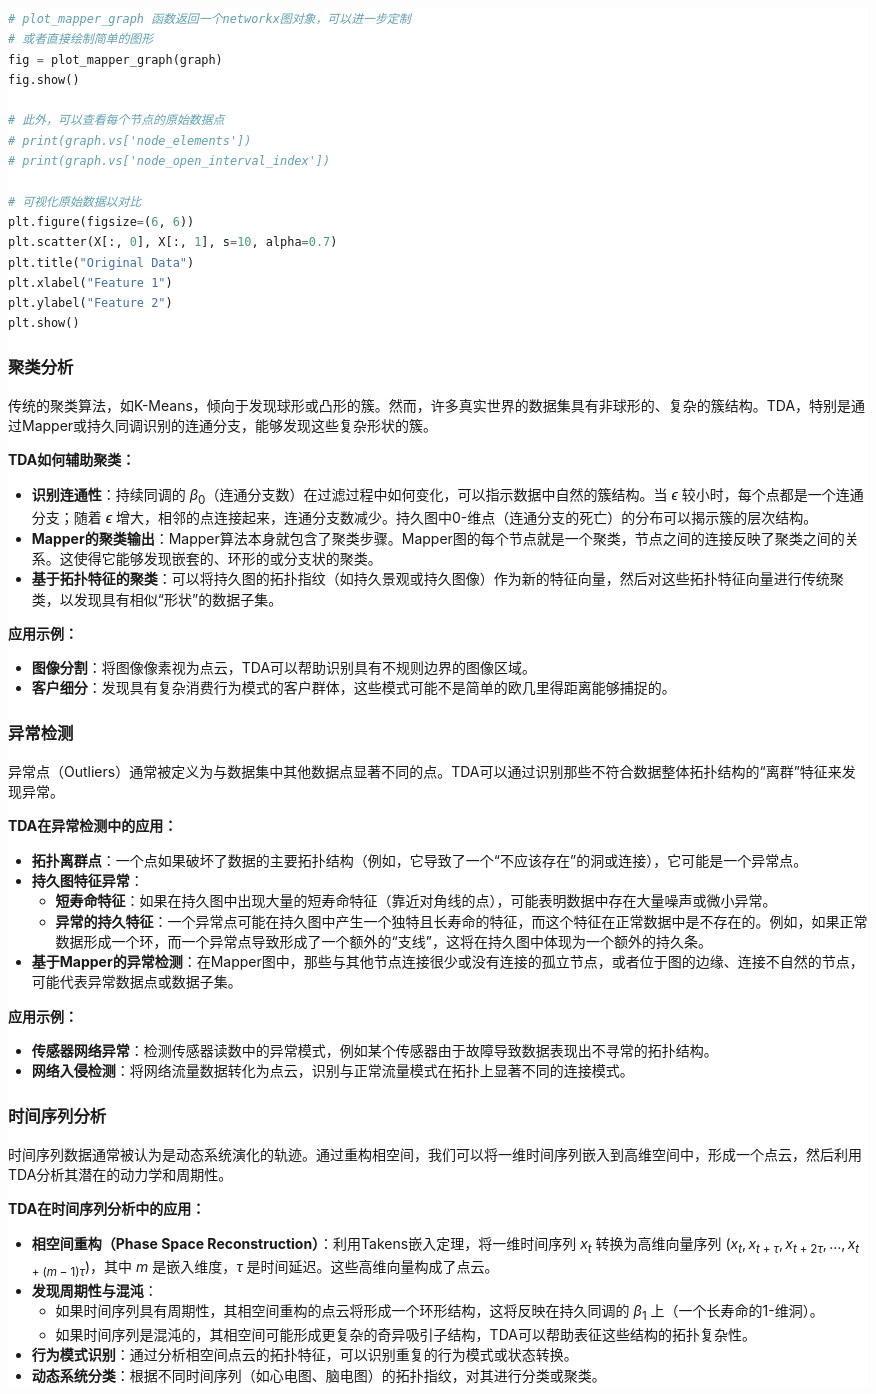 ```python
# plot_mapper_graph 函数返回一个networkx图对象，可以进一步定制
# 或者直接绘制简单的图形
fig = plot_mapper_graph(graph)
fig.show()

# 此外，可以查看每个节点的原始数据点
# print(graph.vs['node_elements'])
# print(graph.vs['node_open_interval_index'])

# 可视化原始数据以对比
plt.figure(figsize=(6, 6))
plt.scatter(X[:, 0], X[:, 1], s=10, alpha=0.7)
plt.title("Original Data")
plt.xlabel("Feature 1")
plt.ylabel("Feature 2")
plt.show()
```

### 聚类分析

传统的聚类算法，如K-Means，倾向于发现球形或凸形的簇。然而，许多真实世界的数据集具有非球形的、复杂的簇结构。TDA，特别是通过Mapper或持久同调识别的连通分支，能够发现这些复杂形状的簇。

**TDA如何辅助聚类：**
*   **识别连通性**：持续同调的 $\beta_0$（连通分支数）在过滤过程中如何变化，可以指示数据中自然的簇结构。当 $\epsilon$ 较小时，每个点都是一个连通分支；随着 $\epsilon$ 增大，相邻的点连接起来，连通分支数减少。持久图中0-维点（连通分支的死亡）的分布可以揭示簇的层次结构。
*   **Mapper的聚类输出**：Mapper算法本身就包含了聚类步骤。Mapper图的每个节点就是一个聚类，节点之间的连接反映了聚类之间的关系。这使得它能够发现嵌套的、环形的或分支状的聚类。
*   **基于拓扑特征的聚类**：可以将持久图的拓扑指纹（如持久景观或持久图像）作为新的特征向量，然后对这些拓扑特征向量进行传统聚类，以发现具有相似“形状”的数据子集。

**应用示例：**
*   **图像分割**：将图像像素视为点云，TDA可以帮助识别具有不规则边界的图像区域。
*   **客户细分**：发现具有复杂消费行为模式的客户群体，这些模式可能不是简单的欧几里得距离能够捕捉的。

### 异常检测

异常点（Outliers）通常被定义为与数据集中其他数据点显著不同的点。TDA可以通过识别那些不符合数据整体拓扑结构的“离群”特征来发现异常。

**TDA在异常检测中的应用：**
*   **拓扑离群点**：一个点如果破坏了数据的主要拓扑结构（例如，它导致了一个“不应该存在”的洞或连接），它可能是一个异常点。
*   **持久图特征异常**：
    *   **短寿命特征**：如果在持久图中出现大量的短寿命特征（靠近对角线的点），可能表明数据中存在大量噪声或微小异常。
    *   **异常的持久特征**：一个异常点可能在持久图中产生一个独特且长寿命的特征，而这个特征在正常数据中是不存在的。例如，如果正常数据形成一个环，而一个异常点导致形成了一个额外的“支线”，这将在持久图中体现为一个额外的持久条。
*   **基于Mapper的异常检测**：在Mapper图中，那些与其他节点连接很少或没有连接的孤立节点，或者位于图的边缘、连接不自然的节点，可能代表异常数据点或数据子集。

**应用示例：**
*   **传感器网络异常**：检测传感器读数中的异常模式，例如某个传感器由于故障导致数据表现出不寻常的拓扑结构。
*   **网络入侵检测**：将网络流量数据转化为点云，识别与正常流量模式在拓扑上显著不同的连接模式。

### 时间序列分析

时间序列数据通常被认为是动态系统演化的轨迹。通过重构相空间，我们可以将一维时间序列嵌入到高维空间中，形成一个点云，然后利用TDA分析其潜在的动力学和周期性。

**TDA在时间序列分析中的应用：**
*   **相空间重构（Phase Space Reconstruction）**：利用Takens嵌入定理，将一维时间序列 $x_t$ 转换为高维向量序列 $(x_t, x_{t+\tau}, x_{t+2\tau}, \dots, x_{t+(m-1)\tau})$，其中 $m$ 是嵌入维度，$\tau$ 是时间延迟。这些高维向量构成了点云。
*   **发现周期性与混沌**：
    *   如果时间序列具有周期性，其相空间重构的点云将形成一个环形结构，这将反映在持久同调的 $\beta_1$ 上（一个长寿命的1-维洞）。
    *   如果时间序列是混沌的，其相空间可能形成更复杂的奇异吸引子结构，TDA可以帮助表征这些结构的拓扑复杂性。
*   **行为模式识别**：通过分析相空间点云的拓扑特征，可以识别重复的行为模式或状态转换。
*   **动态系统分类**：根据不同时间序列（如心电图、脑电图）的拓扑指纹，对其进行分类或聚类。
